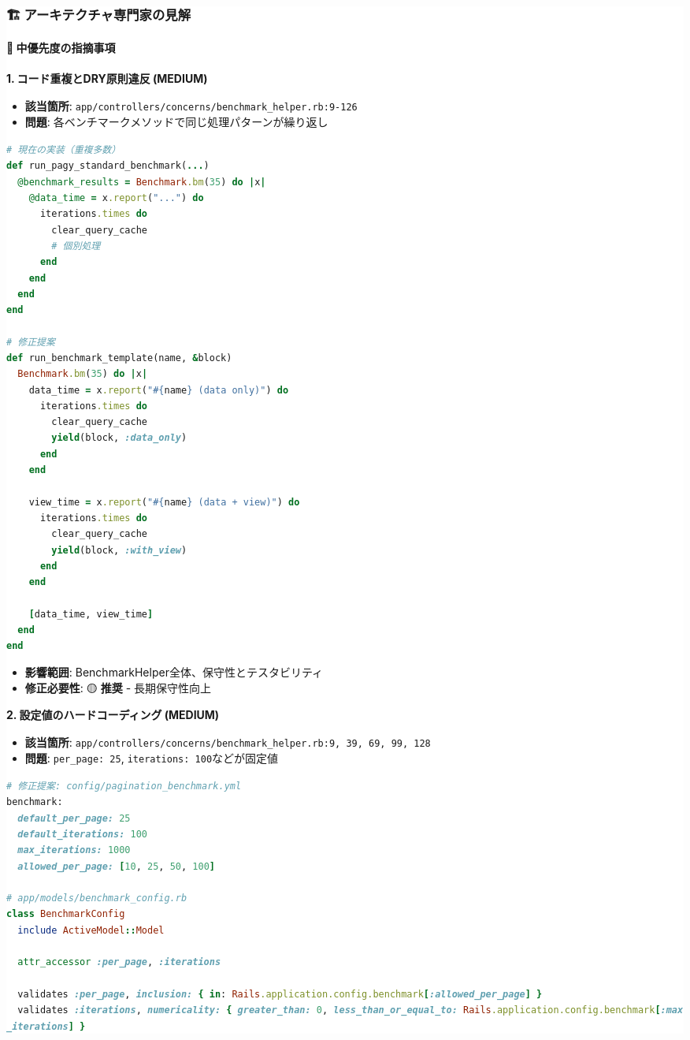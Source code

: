 ### 🏗️ アーキテクチャ専門家の見解

#### 🔶 中優先度の指摘事項

**1. コード重複とDRY原則違反 (MEDIUM)**
- **該当箇所**: `app/controllers/concerns/benchmark_helper.rb:9-126`
- **問題**: 各ベンチマークメソッドで同じ処理パターンが繰り返し
```ruby
# 現在の実装（重複多数）
def run_pagy_standard_benchmark(...)
  @benchmark_results = Benchmark.bm(35) do |x|
    @data_time = x.report("...") do
      iterations.times do
        clear_query_cache
        # 個別処理
      end
    end
  end
end

# 修正提案
def run_benchmark_template(name, &block)
  Benchmark.bm(35) do |x|
    data_time = x.report("#{name} (data only)") do
      iterations.times do
        clear_query_cache
        yield(block, :data_only)
      end
    end
    
    view_time = x.report("#{name} (data + view)") do
      iterations.times do
        clear_query_cache
        yield(block, :with_view)
      end
    end
    
    [data_time, view_time]
  end
end
```
- **影響範囲**: BenchmarkHelper全体、保守性とテスタビリティ
- **修正必要性**: 🟡 **推奨** - 長期保守性向上

**2. 設定値のハードコーディング (MEDIUM)**
- **該当箇所**: `app/controllers/concerns/benchmark_helper.rb:9, 39, 69, 99, 128`
- **問題**: `per_page: 25`, `iterations: 100`などが固定値
```ruby
# 修正提案: config/pagination_benchmark.yml
benchmark:
  default_per_page: 25
  default_iterations: 100
  max_iterations: 1000
  allowed_per_page: [10, 25, 50, 100]

# app/models/benchmark_config.rb
class BenchmarkConfig
  include ActiveModel::Model
  
  attr_accessor :per_page, :iterations
  
  validates :per_page, inclusion: { in: Rails.application.config.benchmark[:allowed_per_page] }
  validates :iterations, numericality: { greater_than: 0, less_than_or_equal_to: Rails.application.config.benchmark[:max_iterations] }
```